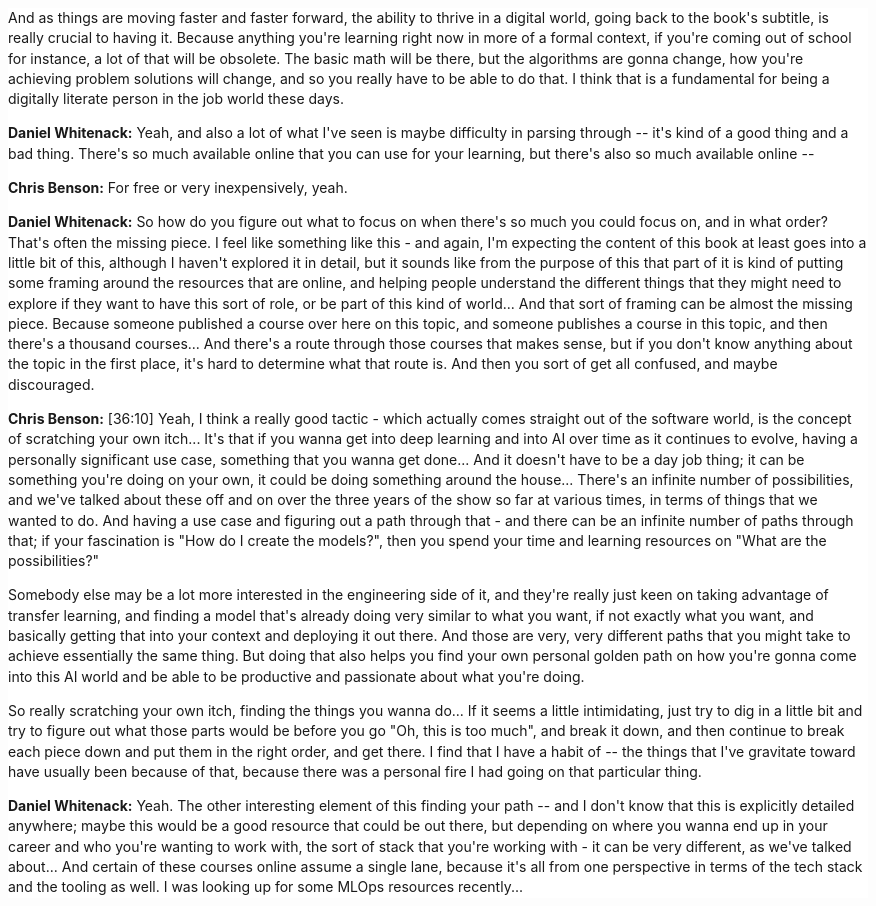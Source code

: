 And as things are moving faster and faster forward, the ability to thrive in a digital world, going back to the book's subtitle, is really crucial to having it. Because anything you're learning right now in more of a formal context, if you're coming out of school for instance, a lot of that will be obsolete. The basic math will be there, but the algorithms are gonna change, how you're achieving problem solutions will change, and so you really have to be able to do that. I think that is a fundamental for being a digitally literate person in the job world these days.

**Daniel Whitenack:** Yeah, and also a lot of what I've seen is maybe difficulty in parsing through -- it's kind of a good thing and a bad thing. There's so much available online that you can use for your learning, but there's also so much available online --

**Chris Benson:** For free or very inexpensively, yeah.

**Daniel Whitenack:** So how do you figure out what to focus on when there's so much you could focus on, and in what order? That's often the missing piece. I feel like something like this - and again, I'm expecting the content of this book at least goes into a little bit of this, although I haven't explored it in detail, but it sounds like from the purpose of this that part of it is kind of putting some framing around the resources that are online, and helping people understand the different things that they might need to explore if they want to have this sort of role, or be part of this kind of world... And that sort of framing can be almost the missing piece. Because someone published a course over here on this topic, and someone publishes a course in this topic, and then there's a thousand courses... And there's a route through those courses that makes sense, but if you don't know anything about the topic in the first place, it's hard to determine what that route is. And then you sort of get all confused, and maybe discouraged.

**Chris Benson:** \[36:10\] Yeah, I think a really good tactic - which actually comes straight out of the software world, is the concept of scratching your own itch... It's that if you wanna get into deep learning and into AI over time as it continues to evolve, having a personally significant use case, something that you wanna get done... And it doesn't have to be a day job thing; it can be something you're doing on your own, it could be doing something around the house... There's an infinite number of possibilities, and we've talked about these off and on over the three years of the show so far at various times, in terms of things that we wanted to do. And having a use case and figuring out a path through that - and there can be an infinite number of paths through that; if your fascination is "How do I create the models?", then you spend your time and learning resources on "What are the possibilities?"

Somebody else may be a lot more interested in the engineering side of it, and they're really just keen on taking advantage of transfer learning, and finding a model that's already doing very similar to what you want, if not exactly what you want, and basically getting that into your context and deploying it out there. And those are very, very different paths that you might take to achieve essentially the same thing. But doing that also helps you find your own personal golden path on how you're gonna come into this AI world and be able to be productive and passionate about what you're doing.

So really scratching your own itch, finding the things you wanna do... If it seems a little intimidating, just try to dig in a little bit and try to figure out what those parts would be before you go "Oh, this is too much", and break it down, and then continue to break each piece down and put them in the right order, and get there. I find that I have a habit of -- the things that I've gravitate toward have usually been because of that, because there was a personal fire I had going on that particular thing.

**Daniel Whitenack:** Yeah. The other interesting element of this finding your path -- and I don't know that this is explicitly detailed anywhere; maybe this would be a good resource that could be out there, but depending on where you wanna end up in your career and who you're wanting to work with, the sort of stack that you're working with - it can be very different, as we've talked about... And certain of these courses online assume a single lane, because it's all from one perspective in terms of the tech stack and the tooling as well. I was looking up for some MLOps resources recently...
